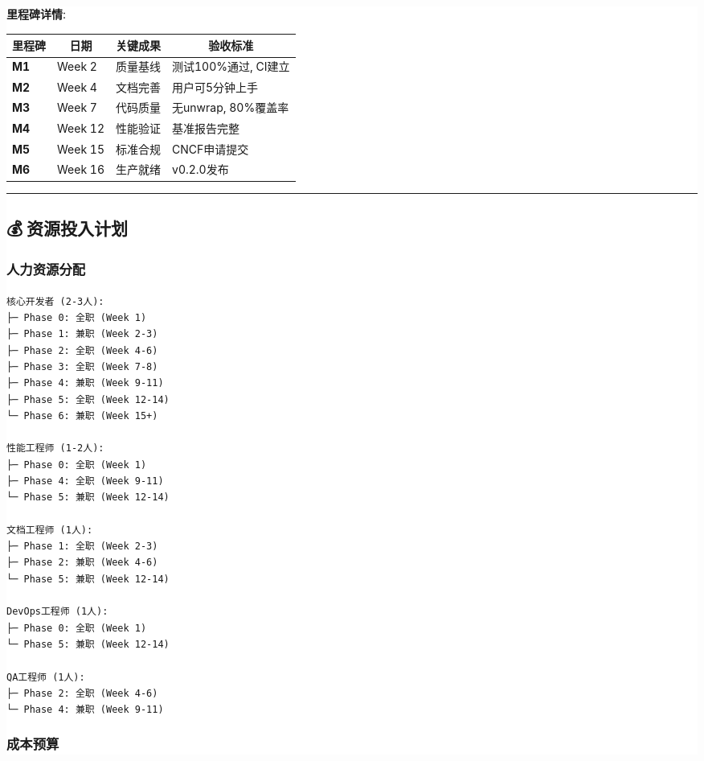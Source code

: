 **里程碑详情**:

| 里程碑 | 日期 | 关键成果 | 验收标准 |
|--------|------|----------|----------|
| **M1** | Week 2 | 质量基线 | 测试100%通过, CI建立 |
| **M2** | Week 4 | 文档完善 | 用户可5分钟上手 |
| **M3** | Week 7 | 代码质量 | 无unwrap, 80%覆盖率 |
| **M4** | Week 12 | 性能验证 | 基准报告完整 |
| **M5** | Week 15 | 标准合规 | CNCF申请提交 |
| **M6** | Week 16 | 生产就绪 | v0.2.0发布 |

---

## 💰 资源投入计划

### 人力资源分配

```text
核心开发者 (2-3人):
├─ Phase 0: 全职 (Week 1)
├─ Phase 1: 兼职 (Week 2-3)
├─ Phase 2: 全职 (Week 4-6)
├─ Phase 3: 全职 (Week 7-8)
├─ Phase 4: 兼职 (Week 9-11)
├─ Phase 5: 全职 (Week 12-14)
└─ Phase 6: 兼职 (Week 15+)

性能工程师 (1-2人):
├─ Phase 0: 全职 (Week 1)
├─ Phase 4: 全职 (Week 9-11)
└─ Phase 5: 兼职 (Week 12-14)

文档工程师 (1人):
├─ Phase 1: 全职 (Week 2-3)
├─ Phase 2: 兼职 (Week 4-6)
└─ Phase 5: 兼职 (Week 12-14)

DevOps工程师 (1人):
├─ Phase 0: 全职 (Week 1)
└─ Phase 5: 兼职 (Week 12-14)

QA工程师 (1人):
├─ Phase 2: 全职 (Week 4-6)
└─ Phase 4: 兼职 (Week 9-11)
```

### 成本预算
